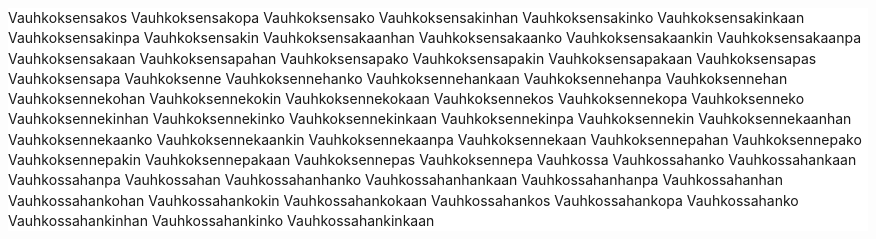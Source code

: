 Vauhkoksensakos
Vauhkoksensakopa
Vauhkoksensako
Vauhkoksensakinhan
Vauhkoksensakinko
Vauhkoksensakinkaan
Vauhkoksensakinpa
Vauhkoksensakin
Vauhkoksensakaanhan
Vauhkoksensakaanko
Vauhkoksensakaankin
Vauhkoksensakaanpa
Vauhkoksensakaan
Vauhkoksensapahan
Vauhkoksensapako
Vauhkoksensapakin
Vauhkoksensapakaan
Vauhkoksensapas
Vauhkoksensapa
Vauhkoksenne
Vauhkoksennehanko
Vauhkoksennehankaan
Vauhkoksennehanpa
Vauhkoksennehan
Vauhkoksennekohan
Vauhkoksennekokin
Vauhkoksennekokaan
Vauhkoksennekos
Vauhkoksennekopa
Vauhkoksenneko
Vauhkoksennekinhan
Vauhkoksennekinko
Vauhkoksennekinkaan
Vauhkoksennekinpa
Vauhkoksennekin
Vauhkoksennekaanhan
Vauhkoksennekaanko
Vauhkoksennekaankin
Vauhkoksennekaanpa
Vauhkoksennekaan
Vauhkoksennepahan
Vauhkoksennepako
Vauhkoksennepakin
Vauhkoksennepakaan
Vauhkoksennepas
Vauhkoksennepa
Vauhkossa
Vauhkossahanko
Vauhkossahankaan
Vauhkossahanpa
Vauhkossahan
Vauhkossahanhanko
Vauhkossahanhankaan
Vauhkossahanhanpa
Vauhkossahanhan
Vauhkossahankohan
Vauhkossahankokin
Vauhkossahankokaan
Vauhkossahankos
Vauhkossahankopa
Vauhkossahanko
Vauhkossahankinhan
Vauhkossahankinko
Vauhkossahankinkaan